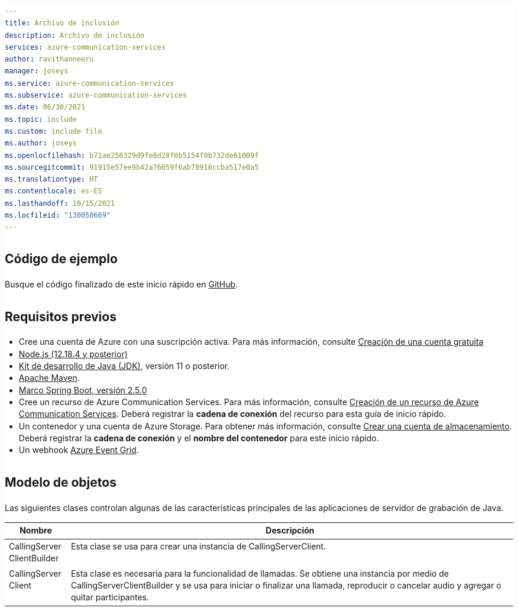 ```yaml
---
title: Archivo de inclusión
description: Archivo de inclusión
services: azure-communication-services
author: ravithanneeru
manager: joseys
ms.service: azure-communication-services
ms.subservice: azure-communication-services
ms.date: 06/30/2021
ms.topic: include
ms.custom: include file
ms.author: joseys
ms.openlocfilehash: b71ae256329d9fe8d28f0b5154f0b732de61009f
ms.sourcegitcommit: 91915e57ee9b42a76659f6ab78916ccba517e0a5
ms.translationtype: HT
ms.contentlocale: es-ES
ms.lasthandoff: 10/15/2021
ms.locfileid: "130050669"
---
```

## <a name="sample-code"></a>Código de ejemplo
Busque el código finalizado de este inicio rápido en [GitHub](https://github.com/Azure-Samples/communication-services-java-quickstarts/tree/main/ServerRecording).

## <a name="prerequisites"></a>Requisitos previos

- Cree una cuenta de Azure con una suscripción activa. Para más información, consulte [Creación de una cuenta gratuita](https://azure.microsoft.com/free/?WT.mc_id=A261C142F)
- [Node.js (12.18.4 y posterior)](https://nodejs.org/en/download/)
- [Kit de desarrollo de Java (JDK)](/azure/developer/java/fundamentals/java-jdk-install), versión 11 o posterior.
- [Apache Maven](https://maven.apache.org/download.cgi).
- [Marco Spring Boot, versión 2.5.0](https://spring.io/projects/spring-boot)
- Cree un recurso de Azure Communication Services. Para más información, consulte [Creación de un recurso de Azure Communication Services](../../../create-communication-resource.md). Deberá registrar la **cadena de conexión** del recurso para esta guía de inicio rápido.
- Un contenedor y una cuenta de Azure Storage. Para obtener más información, consulte [Crear una cuenta de almacenamiento](../../../../../storage/common/storage-account-create.md?tabs=azure-portal). Deberá registrar la **cadena de conexión** y el **nombre del contenedor** para este inicio rápido.
- Un webhook [Azure Event Grid](../../../../../event-grid/overview.md).

## <a name="object-model"></a>Modelo de objetos

Las siguientes clases controlan algunas de las características principales de las aplicaciones de servidor de grabación de Java.

| Nombre                                  | Descripción                                                  |
| ------------------------------------- | ------------------------------------------------------------ |
| CallingServerClientBuilder | Esta clase se usa para crear una instancia de CallingServerClient.|
| CallingServerClient | Esta clase es necesaria para la funcionalidad de llamadas. Se obtiene una instancia por medio de CallingServerClientBuilder y se usa para iniciar o finalizar una llamada, reproducir o cancelar audio y agregar o quitar participantes. |
